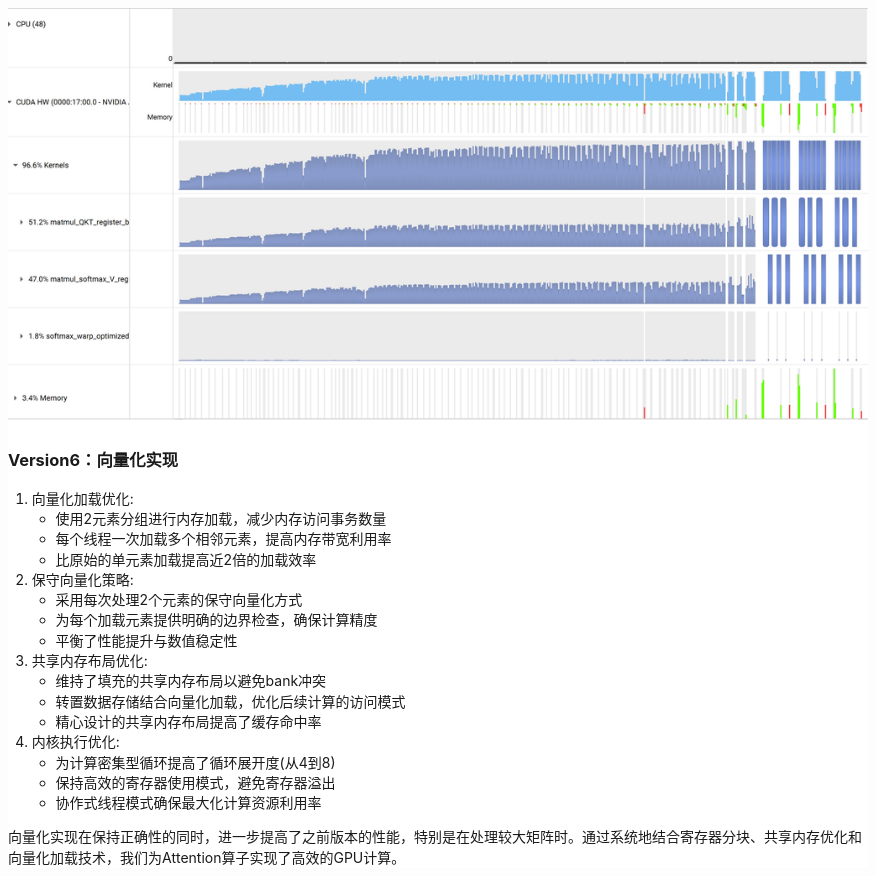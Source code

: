 ![version5_report_NS](pic\version5_report_NS.png)

### Version6：向量化实现

1. 向量化加载优化:
   - 使用2元素分组进行内存加载，减少内存访问事务数量
   - 每个线程一次加载多个相邻元素，提高内存带宽利用率
   - 比原始的单元素加载提高近2倍的加载效率
2. 保守向量化策略:
   - 采用每次处理2个元素的保守向量化方式
   - 为每个加载元素提供明确的边界检查，确保计算精度
   - 平衡了性能提升与数值稳定性
3. 共享内存布局优化:
   - 维持了填充的共享内存布局以避免bank冲突
   - 转置数据存储结合向量化加载，优化后续计算的访问模式
   - 精心设计的共享内存布局提高了缓存命中率
4. 内核执行优化:
   - 为计算密集型循环提高了循环展开度(从4到8)
   - 保持高效的寄存器使用模式，避免寄存器溢出
   - 协作式线程模式确保最大化计算资源利用率

向量化实现在保持正确性的同时，进一步提高了之前版本的性能，特别是在处理较大矩阵时。通过系统地结合寄存器分块、共享内存优化和向量化加载技术，我们为Attention算子实现了高效的GPU计算。
